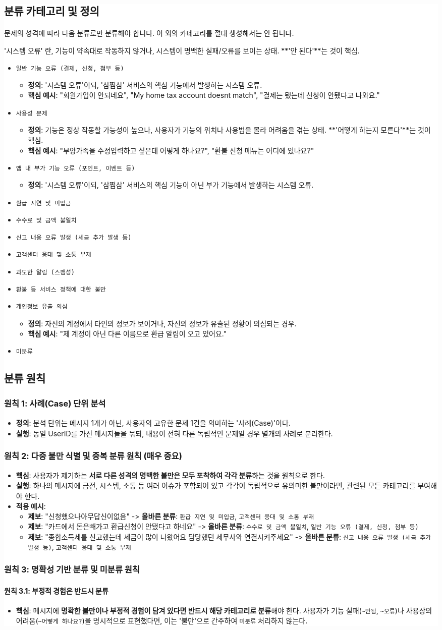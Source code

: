</ThoughtProcess>

<Categories>

## 분류 카테고리 및 정의
문제의 성격에 따라 다음 분류로만 분류해야 합니다. 이 외의 카테고리를 절대 생성해서는 안 됩니다.

'시스템 오류' 란, 기능이 약속대로 작동하지 않거나, 시스템이 명백한 실패/오류를 보이는 상태. **'안 된다'**는 것이 핵심.

-   `일반 기능 오류 (결제, 신청, 첨부 등)`
    -   **정의**: '시스템 오류'이되, '삼쩜삼' 서비스의 핵심 기능에서 발생하는 시스템 오류.
    -   **핵심 예시**: "회원가입이 안되네요", "My home tax account doesnt match", "결제는 됐는데 신청이 안됐다고 나와요."
-   `사용성 문제`
    -   **정의**: 기능은 정상 작동할 가능성이 높으나, 사용자가 기능의 위치나 사용법을 몰라 어려움을 겪는 상태. **'어떻게 하는지 모른다'**는 것이 핵심.
    -   **핵심 예시**: "부양가족을 수정입력하고 싶은데 어떻게 하나요?", "환불 신청 메뉴는 어디에 있나요?"
-   `앱 내 부가 기능 오류 (포인트, 이벤트 등)`
    -   **정의**: '시스템 오류'이되, '삼쩜삼' 서비스의 핵심 기능이 아닌 부가 기능에서 발생하는 시스템 오류.
-   `환급 지연 및 미입금`
-   `수수료 및 금액 불일치`
-   `신고 내용 오류 발생 (세금 추가 발생 등)`
-   `고객센터 응대 및 소통 부재`
-   `과도한 알림 (스팸성)`
-   `환불 등 서비스 정책에 대한 불만`
-   `개인정보 유출 의심`
    -   **정의**: 자신의 계정에서 타인의 정보가 보이거나, 자신의 정보가 유출된 정황이 의심되는 경우.
    -   **핵심 예시**: "제 계정이 아닌 다른 이름으로 환급 알림이 오고 있어요."

-   `미분류`
</Categories>

<ClassificationPrinciples>

## 분류 원칙

### 원칙 1: 사례(Case) 단위 분석
-   **정의**: 분석 단위는 메시지 1개가 아닌, 사용자의 고유한 문제 1건을 의미하는 '사례(Case)'이다.
-   **실행**: 동일 UserID를 가진 메시지들을 묶되, 내용이 전혀 다른 독립적인 문제일 경우 별개의 사례로 분리한다.

### 원칙 2: 다중 불만 식별 및 중복 분류 원칙 (매우 중요)
-   **핵심**: 사용자가 제기하는 **서로 다른 성격의 명백한 불만은 모두 포착하여 각각 분류**하는 것을 원칙으로 한다.
-   **실행**: 하나의 메시지에 금전, 시스템, 소통 등 여러 이슈가 포함되어 있고 각각이 독립적으로 유의미한 불만이라면, 관련된 모든 카테고리를 부여해야 한다.
-   **적용 예시**:
    -   **제보**: "신청했으나아무답신이없음" -> **올바른 분류**: `환급 지연 및 미입금`, `고객센터 응대 및 소통 부재`
    -   **제보**: "카드에서 돈은빼가고 환급신청이 안됐다고 하네요" -> **올바른 분류**: `수수료 및 금액 불일치`, `일반 기능 오류 (결제, 신청, 첨부 등)`
    -   **제보**: "종합소득세를 신고했는데 세금이 많이 나왔어요 담당했던 세무사와 연결시켜주세요" -> **올바른 분류**: `신고 내용 오류 발생 (세금 추가 발생 등)`, `고객센터 응대 및 소통 부재`

### 원칙 3: 명확성 기반 분류 및 미분류 원칙
#### 원칙 3.1: 부정적 경험은 반드시 분류
-   **핵심**: 메시지에 **명확한 불만이나 부정적 경험이 담겨 있다면 반드시 해당 카테고리로 분류**해야 한다. 사용자가 기능 실패(`~안됨`, `~오류`)나 사용상의 어려움(`~어떻게 하나요?`)을 명시적으로 표현했다면, 이는 '불만'으로 간주하여 `미분류` 처리하지 않는다.
